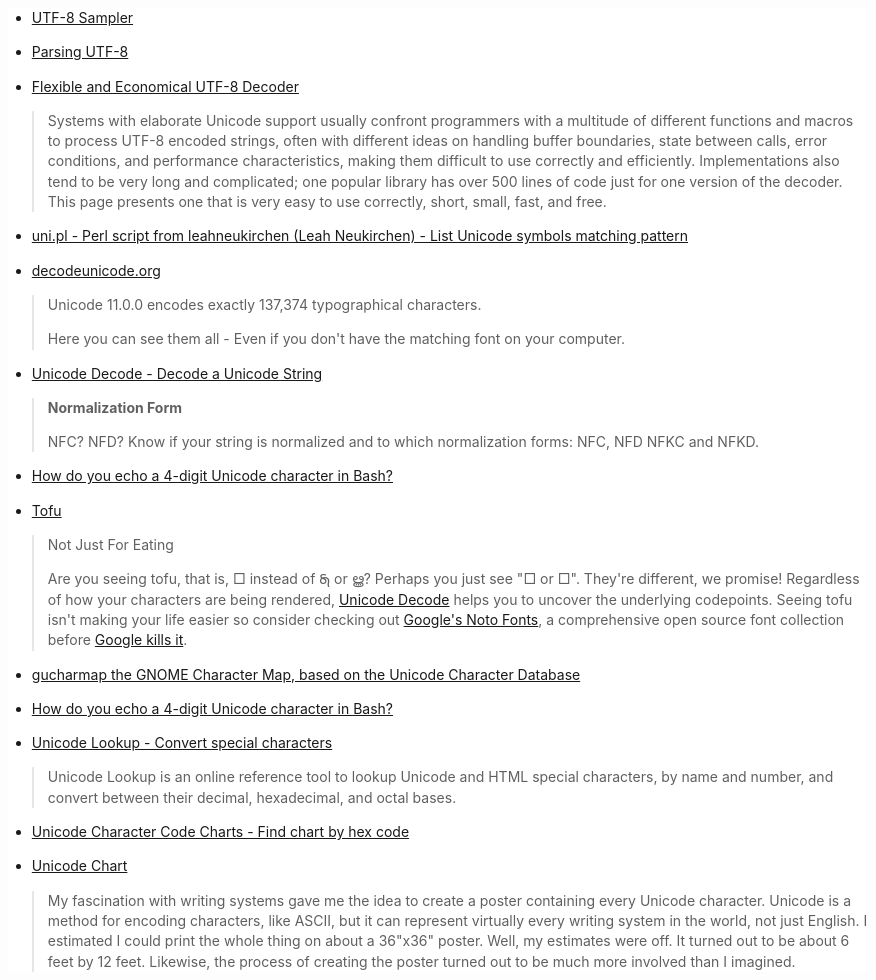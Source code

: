 * [UTF-8 Sampler](https://kermitproject.org/utf8.html)

* [Parsing UTF-8](https://www.omarpolo.com/post/parsing-utf8.html)

* [Flexible and Economical UTF-8 Decoder](https://bjoern.hoehrmann.de/utf-8/decoder/dfa/)
> Systems with elaborate Unicode support usually confront programmers with a multitude of different functions and macros to process UTF-8 encoded strings, often with different ideas on handling buffer boundaries, state between calls, error conditions, and performance characteristics, making them difficult to use correctly and efficiently.  Implementations also tend to be very long and complicated; one popular library has over 500 lines of code just for one version of the decoder.  This page presents one that is very easy to use correctly, short, small, fast, and free.

* [uni.pl - Perl script from leahneukirchen (Leah Neukirchen) - List Unicode symbols matching pattern](https://leahneukirchen.org/dotfiles/bin/uni)

* [decodeunicode.org](https://decodeunicode.org/)
> Unicode 11.0.0 encodes exactly 137,374 typographical characters.
> 
> Here you can see them all - Even if you don't have the matching font on your computer.

* [Unicode Decode - Decode a Unicode String](https://unicodedecode.com/)
> **Normalization Form**
> 
> NFC? NFD? Know if your string is normalized and to which normalization forms: NFC, NFD NFKC and NFKD. 

* [How do you echo a 4-digit Unicode character in Bash?](https://stackoverflow.com/questions/602912/how-do-you-echo-a-4-digit-unicode-character-in-bash)

* [Tofu](https://unicodedecode.com/tofu)
> Not Just For Eating
> 
> Are you seeing tofu, that is, □ instead of 𐓇 or ൠ? Perhaps you just see "□ or □". They're different, we promise! Regardless of how your characters are being rendered, [Unicode Decode](https://unicodedecode.com/) helps you to uncover the underlying codepoints. Seeing tofu isn't making your life easier so consider checking out [Google's Noto Fonts](https://www.google.com/get/noto/), a comprehensive open source font collection before [Google kills it](https://killedbygoogle.com/).

* [gucharmap the GNOME Character Map, based on the Unicode Character Database](https://wiki.gnome.org/Apps/Gucharmap)

* [How do you echo a 4-digit Unicode character in Bash?](https://stackoverflow.com/questions/602912/how-do-you-echo-a-4-digit-unicode-character-in-bash)

* [Unicode Lookup - Convert special characters](https://unicodelookup.com/)
> Unicode Lookup is an online reference tool to lookup Unicode and HTML special characters, by name and number, and convert between their decimal, hexadecimal, and octal bases.

* [Unicode Character Code Charts - Find chart by hex code](https://unicode.org/charts/)

* [Unicode Chart](https://ian-albert.com/unicode_chart/)
> My fascination with writing sys­tems gave me the idea to create a poster containing every Unicode character.
> Unicode is a method for encoding characters, like ASCII, but it can represent virtually every writing system in the world, not just English.
> I estimated I could print the whole thing on about a 36"x36" poster.
> Well, my estimates were off.
> It turned out to be about 6 feet by 12 feet.
> Likewise, the process of creating the poster turned out to be much more involved than I imagined.
